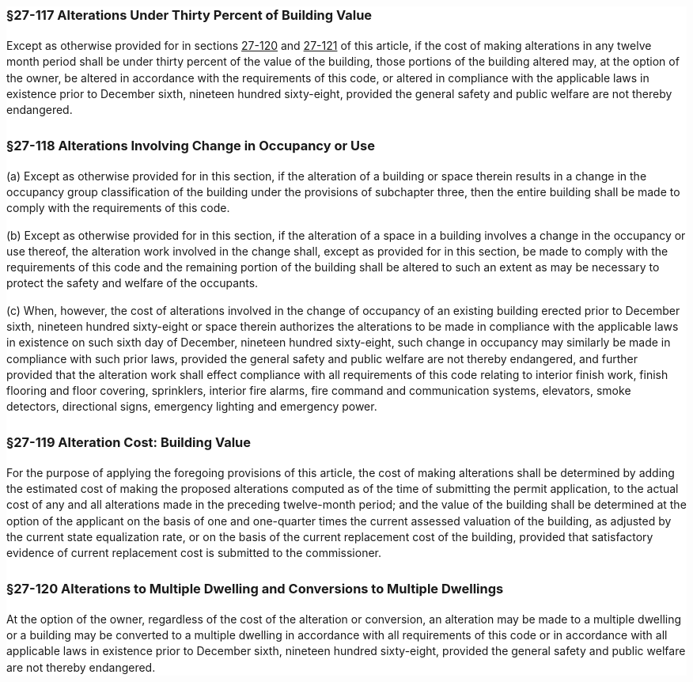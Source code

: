 ### **§27-117 Alterations Under Thirty Percent of Building Value**

Except as otherwise provided for in sections [27-120](https://up.codes/viewer/new_york_city/nyc-building-code-1968-v1/chapter/1/administration-and-enforcement#§27-120) and [27-121](https://up.codes/viewer/new_york_city/nyc-building-code-1968-v1/chapter/1/administration-and-enforcement#§27-121) of this article, if the cost of making alterations in any twelve month period shall be under thirty percent of the value of the building, those portions of the building altered may, at the option of the owner, be altered in accordance with the requirements of this code, or altered in compliance with the applicable laws in existence prior to December sixth, nineteen hundred sixty-eight, provided the general safety and public welfare are not thereby endangered.

### **§27-118 Alterations Involving Change in Occupancy or Use**

(a) Except as otherwise provided for in this section, if the alteration of a building or space therein results in a change in the occupancy group classification of the building under the provisions of subchapter three, then the entire building shall be made to comply with the requirements of this code.

(b) Except as otherwise provided for in this section, if the alteration of a space in a building involves a change in the occupancy or use thereof, the alteration work involved in the change shall, except as provided for in this section, be made to comply with the requirements of this code and the remaining portion of the building shall be altered to such an extent as may be necessary to protect the safety and welfare of the occupants.

(c) When, however, the cost of alterations involved in the change of occupancy of an existing building erected prior to December sixth, nineteen hundred sixty-eight or space therein authorizes the alterations to be made in compliance with the applicable laws in existence on such sixth day of December, nineteen hundred sixty-eight, such change in occupancy may similarly be made in compliance with such prior laws, provided the general safety and public welfare are not thereby endangered, and further provided that the alteration work shall effect compliance with all requirements of this code relating to interior finish work, finish flooring and floor covering, sprinklers, interior fire alarms, fire command and communication systems, elevators, smoke detectors, directional signs, emergency lighting and emergency power.

### **§27-119 Alteration Cost: Building Value**

For the purpose of applying the foregoing provisions of this article, the cost of making alterations shall be determined by adding the estimated cost of making the proposed alterations computed as of the time of submitting the permit application, to the actual cost of any and all alterations made in the preceding twelve-month period; and the value of the building shall be determined at the option of the applicant on the basis of one and one-quarter times the current assessed valuation of the building, as adjusted by the current state equalization rate, or on the basis of the current replacement cost of the building, provided that satisfactory evidence of current replacement cost is submitted to the commissioner.

### **§27-120 Alterations to Multiple Dwelling and Conversions to Multiple Dwellings**

At the option of the owner, regardless of the cost of the alteration or conversion, an alteration may be made to a multiple dwelling or a building may be converted to a multiple dwelling in accordance with all requirements of this code or in accordance with all applicable laws in existence prior to December sixth, nineteen hundred sixty-eight, provided the general safety and public welfare are not thereby endangered.
